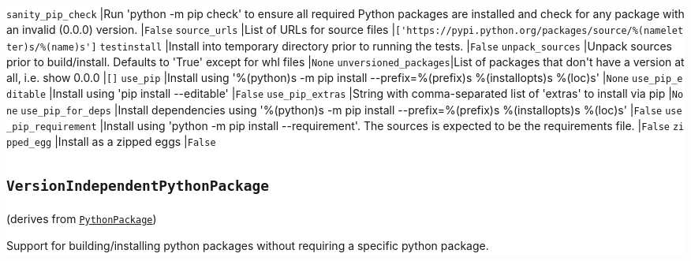 ``sanity_pip_check``    |Run 'python -m pip check' to ensure all required Python packages are installed and check for any package with an invalid (0.0.0) version.                                                                                                                                                                               |``False``
``source_urls``         |List of URLs for source files                                                                                                                                                                                                                                                                                           |``['https://pypi.python.org/packages/source/%(nameletter)s/%(name)s']``
``testinstall``         |Install into temporary directory prior to running the tests.                                                                                                                                                                                                                                                            |``False``
``unpack_sources``      |Unpack sources prior to build/install. Defaults to 'True' except for whl files                                                                                                                                                                                                                                          |``None``
``unversioned_packages``|List of packages that don't have a version at all, i.e. show 0.0.0                                                                                                                                                                                                                                                      |``[]``
``use_pip``             |Install using '%(python)s -m pip install --prefix=%(prefix)s %(installopts)s %(loc)s'                                                                                                                                                                                                                                   |``None``
``use_pip_editable``    |Install using 'pip install --editable'                                                                                                                                                                                                                                                                                  |``False``
``use_pip_extras``      |String with comma-separated list of 'extras' to install via pip                                                                                                                                                                                                                                                         |``None``
``use_pip_for_deps``    |Install dependencies using '%(python)s -m pip install --prefix=%(prefix)s %(installopts)s %(loc)s'                                                                                                                                                                                                                      |``False``
``use_pip_requirement`` |Install using 'python -m pip install --requirement'. The sources is expected to be the requirements file.                                                                                                                                                                                                               |``False``
``zipped_egg``          |Install as a zipped eggs                                                                                                                                                                                                                                                                                                |``False``

## ``VersionIndependentPythonPackage``

(derives from [``PythonPackage``](#pythonpackage))

Support for building/installing python packages without requiring a specific python package.
